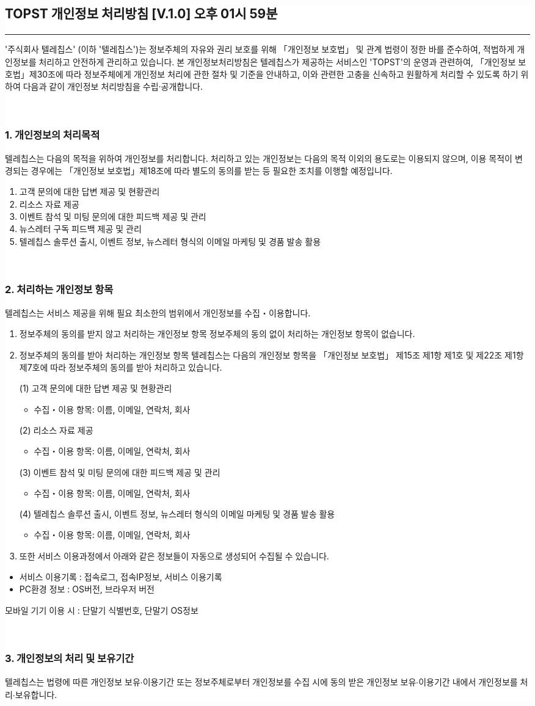 ## TOPST 개인정보 처리방침 [V.1.0] 오후 01시 59분
----

'주식회사 텔레칩스' (이하 '텔레칩스')는 정보주체의 자유와 권리 보호를 위해 「개인정보 보호법」 및 관계 법령이 정한 바를 준수하여, 적법하게 개인정보를 처리하고 안전하게 관리하고 있습니다. 본 개인정보처리방침은 텔레칩스가 제공하는 서비스인 'TOPST'의 운영과 관련하여, 「개인정보 보호법」제30조에 따라 정보주체에게 개인정보 처리에 관한 절차 및 기준을 안내하고, 이와 관련한 고충을 신속하고 원활하게 처리할 수 있도록 하기 위하여 다음과 같이 개인정보 처리방침을 수립·공개합니다. 

<br/>

### 1. 개인정보의 처리목적 

텔레칩스는 다음의 목적을 위하여 개인정보를 처리합니다. 처리하고 있는 개인정보는 다음의 목적 이외의 용도로는 이용되지 않으며, 이용 목적이 변경되는 경우에는 「개인정보 보호법」제18조에 따라 별도의 동의를 받는 등 필요한 조치를 이행할 예정입니다. 

1. 고객 문의에 대한 답변 제공 및 현황관리 
2. 리소스 자료 제공 
3. 이벤트 참석 및 미팅 문의에 대한 피드백 제공 및 관리 
4. 뉴스레터 구독 피드백 제공 및 관리
5. 텔레칩스 솔루션 출시, 이벤트 정보, 뉴스레터 형식의 이메일 마케팅 및 경품 발송 활용 

<br/>

### 2. 처리하는 개인정보 항목 

텔레칩스는 서비스 제공을 위해 필요 최소한의 범위에서 개인정보를 수집・이용합니다. 

1) 정보주체의 동의를 받지 않고 처리하는 개인정보 항목 
정보주체의 동의 없이 처리하는 개인정보 항목이 없습니다. 
 
2) 정보주체의 동의를 받아 처리하는 개인정보 항목 
텔레칩스는 다음의 개인정보 항목을 「개인정보 보호법」 제15조 제1항 제1호 및 제22조 제1항 제7호에 따라 정보주체의 동의를 받아 처리하고 있습니다. 

    (1) 고객 문의에 대한 답변 제공 및 현황관리 
      - 수집・이용 항목: 이름, 이메일, 연락처, 회사

    (2) 리소스 자료 제공 
    - 수집・이용 항목: 이름, 이메일, 연락처, 회사  

    (3) 이벤트 참석 및 미팅 문의에 대한 피드백 제공 및 관리 
    - 수집・이용 항목: 이름, 이메일, 연락처, 회사  

    (4) 텔레칩스 솔루션 출시, 이벤트 정보, 뉴스레터 형식의 이메일 마케팅 및 경품 발송 활용 
    - 수집・이용 항목: 이름, 이메일, 연락처, 회사 

3) 또한 서비스 이용과정에서 아래와 같은 정보들이 자동으로 생성되어 수집될 수 있습니다. 

- 서비스 이용기록 : 접속로그, 접속IP정보, 서비스 이용기록 
- PC환경 정보 : OS버전, 브라우저 버전 

모바일 기기 이용 시 : 단말기 식별번호, 단말기 OS정보 

<br/>

### 3. 개인정보의 처리 및 보유기간 

텔레칩스는 법령에 따른 개인정보 보유∙이용기간 또는 정보주체로부터 개인정보를 수집 시에 동의 받은 개인정보 보유∙이용기간 내에서 개인정보를 처리∙보유합니다. 
 